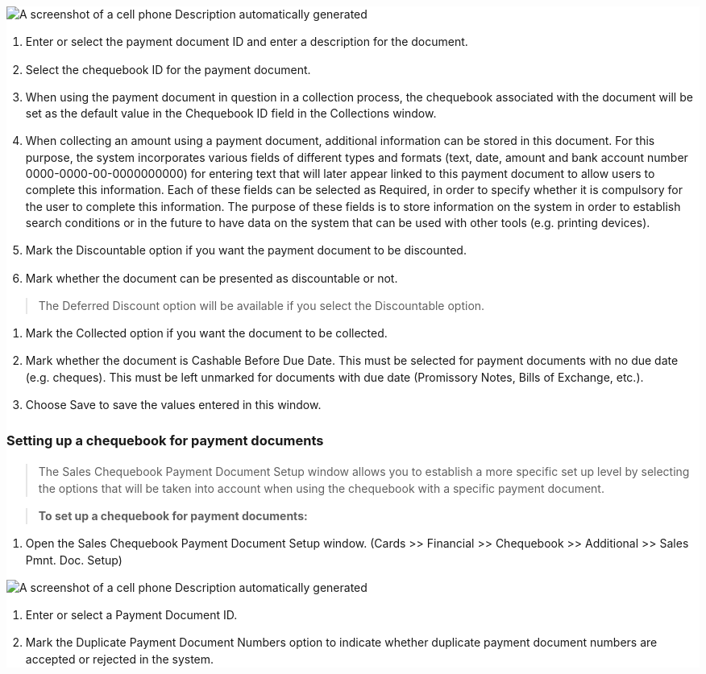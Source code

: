 ![A screenshot of a cell phone Description automatically generated](media/4a28db5857371b1982f1fd27cfee734a.jpg)

1.  Enter or select the payment document ID and enter a description for the
    document.

2.  Select the chequebook ID for the payment document.

3.  When using the payment document in question in a collection process, the
    chequebook associated with the document will be set as the default value in
    the Chequebook ID field in the Collections window.

4.  When collecting an amount using a payment document, additional information
    can be stored in this document. For this purpose, the system incorporates
    various fields of different types and formats (text, date, amount and bank
    account number 0000-0000-00-0000000000) for entering text that will later
    appear linked to this payment document to allow users to complete this
    information. Each of these fields can be selected as Required, in order to
    specify whether it is compulsory for the user to complete this information.
    The purpose of these fields is to store information on the system in order
    to establish search conditions or in the future to have data on the system
    that can be used with other tools (e.g. printing devices).

5.  Mark the Discountable option if you want the payment document to be
    discounted.

6.  Mark whether the document can be presented as discountable or not.

>   The Deferred Discount option will be available if you select the
>   Discountable option.

1.  Mark the Collected option if you want the document to be collected.

2.  Mark whether the document is Cashable Before Due Date. This must be selected
    for payment documents with no due date (e.g. cheques). This must be left
    unmarked for documents with due date (Promissory Notes, Bills of Exchange,
    etc.).

3.  Choose Save to save the values entered in this window.

### Setting up a chequebook for payment documents

>   The Sales Chequebook Payment Document Setup window allows you to establish a
>   more specific set up level by selecting the options that will be taken into
>   account when using the chequebook with a specific payment document.

>   **To set up a chequebook for payment documents:**

1.  Open the Sales Chequebook Payment Document Setup window. (Cards \>\>
    Financial \>\> Chequebook \>\> Additional \>\> Sales Pmnt. Doc. Setup)

![A screenshot of a cell phone Description automatically generated](media/7b5559618301c36f03bfa6768684403c.jpg)

1.  Enter or select a Payment Document ID.

2.  Mark the Duplicate Payment Document Numbers option to indicate whether
    duplicate payment document numbers are accepted or rejected in the system.
